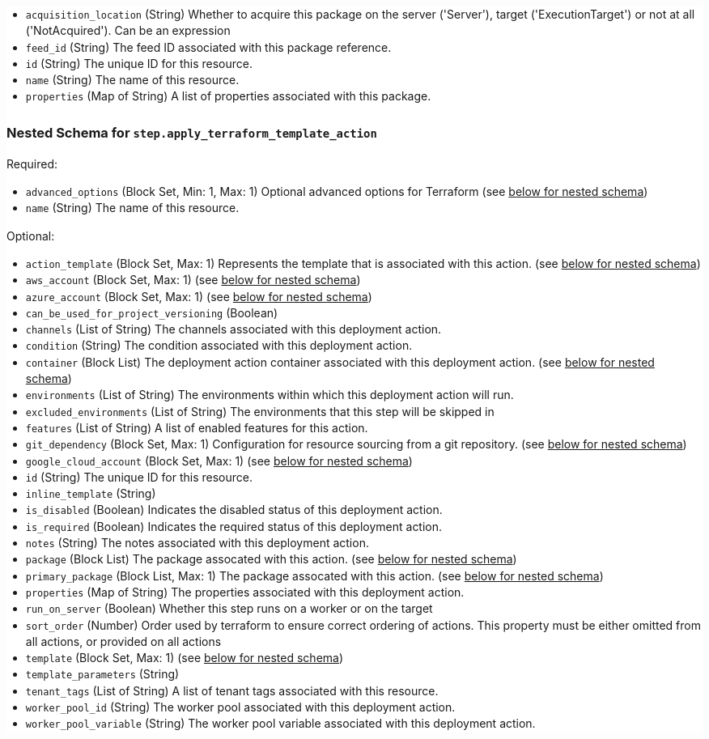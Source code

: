 - `acquisition_location` (String) Whether to acquire this package on the server ('Server'), target ('ExecutionTarget') or not at all ('NotAcquired'). Can be an expression
- `feed_id` (String) The feed ID associated with this package reference.
- `id` (String) The unique ID for this resource.
- `name` (String) The name of this resource.
- `properties` (Map of String) A list of properties associated with this package.



<a id="nestedblock--step--apply_terraform_template_action"></a>
### Nested Schema for `step.apply_terraform_template_action`

Required:

- `advanced_options` (Block Set, Min: 1, Max: 1) Optional advanced options for Terraform (see [below for nested schema](#nestedblock--step--apply_terraform_template_action--advanced_options))
- `name` (String) The name of this resource.

Optional:

- `action_template` (Block Set, Max: 1) Represents the template that is associated with this action. (see [below for nested schema](#nestedblock--step--apply_terraform_template_action--action_template))
- `aws_account` (Block Set, Max: 1) (see [below for nested schema](#nestedblock--step--apply_terraform_template_action--aws_account))
- `azure_account` (Block Set, Max: 1) (see [below for nested schema](#nestedblock--step--apply_terraform_template_action--azure_account))
- `can_be_used_for_project_versioning` (Boolean)
- `channels` (List of String) The channels associated with this deployment action.
- `condition` (String) The condition associated with this deployment action.
- `container` (Block List) The deployment action container associated with this deployment action. (see [below for nested schema](#nestedblock--step--apply_terraform_template_action--container))
- `environments` (List of String) The environments within which this deployment action will run.
- `excluded_environments` (List of String) The environments that this step will be skipped in
- `features` (List of String) A list of enabled features for this action.
- `git_dependency` (Block Set, Max: 1) Configuration for resource sourcing from a git repository. (see [below for nested schema](#nestedblock--step--apply_terraform_template_action--git_dependency))
- `google_cloud_account` (Block Set, Max: 1) (see [below for nested schema](#nestedblock--step--apply_terraform_template_action--google_cloud_account))
- `id` (String) The unique ID for this resource.
- `inline_template` (String)
- `is_disabled` (Boolean) Indicates the disabled status of this deployment action.
- `is_required` (Boolean) Indicates the required status of this deployment action.
- `notes` (String) The notes associated with this deployment action.
- `package` (Block List) The package assocated with this action. (see [below for nested schema](#nestedblock--step--apply_terraform_template_action--package))
- `primary_package` (Block List, Max: 1) The package assocated with this action. (see [below for nested schema](#nestedblock--step--apply_terraform_template_action--primary_package))
- `properties` (Map of String) The properties associated with this deployment action.
- `run_on_server` (Boolean) Whether this step runs on a worker or on the target
- `sort_order` (Number) Order used by terraform to ensure correct ordering of actions. This property must be either omitted from all actions, or provided on all actions
- `template` (Block Set, Max: 1) (see [below for nested schema](#nestedblock--step--apply_terraform_template_action--template))
- `template_parameters` (String)
- `tenant_tags` (List of String) A list of tenant tags associated with this resource.
- `worker_pool_id` (String) The worker pool associated with this deployment action.
- `worker_pool_variable` (String) The worker pool variable associated with this deployment action.
